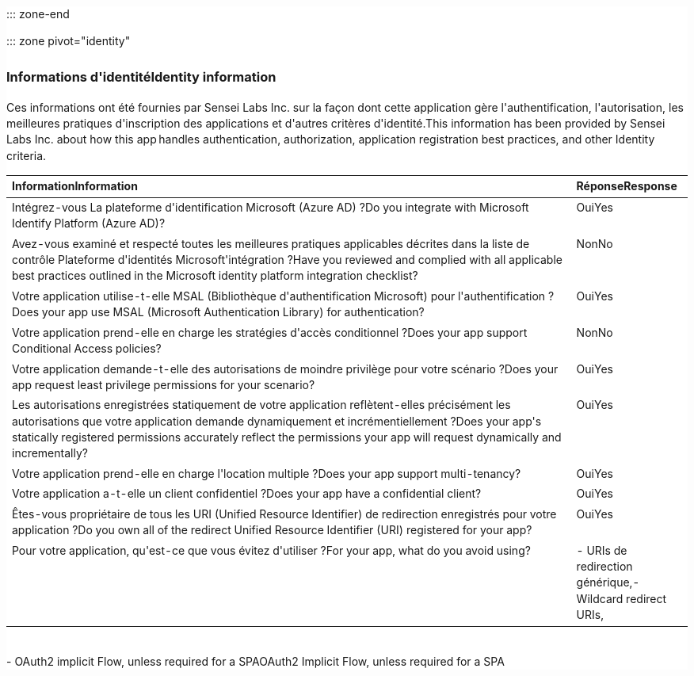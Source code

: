 ::: zone-end

::: zone pivot="identity"

### <a name="identity-information"></a><span data-ttu-id="7d4d3-178">Informations d'identité</span><span class="sxs-lookup"><span data-stu-id="7d4d3-178">Identity information</span></span>

<span data-ttu-id="7d4d3-179">Ces informations ont été fournies par Sensei Labs Inc. sur la façon dont cette application gère l'authentification, l'autorisation, les meilleures pratiques d'inscription des applications et d'autres critères d'identité.</span><span class="sxs-lookup"><span data-stu-id="7d4d3-179">This information has been provided by Sensei Labs Inc. about how this app handles authentication, authorization, application registration best practices, and other Identity criteria.</span></span>

| <span data-ttu-id="7d4d3-180">**Information**</span><span class="sxs-lookup"><span data-stu-id="7d4d3-180">**Information**</span></span> | <span data-ttu-id="7d4d3-181">**Réponse**</span><span class="sxs-lookup"><span data-stu-id="7d4d3-181">**Response**</span></span> |
|:----------------|:-------------|
| <span data-ttu-id="7d4d3-182">Intégrez-vous La plateforme d'identification Microsoft (Azure AD) ?</span><span class="sxs-lookup"><span data-stu-id="7d4d3-182">Do you integrate with Microsoft Identify Platform (Azure AD)?</span></span>  | <span data-ttu-id="7d4d3-183">Oui</span><span class="sxs-lookup"><span data-stu-id="7d4d3-183">Yes</span></span> |
| <span data-ttu-id="7d4d3-184">Avez-vous examiné et respecté toutes les meilleures pratiques applicables décrites dans la liste de contrôle Plateforme d'identités Microsoft'intégration ?</span><span class="sxs-lookup"><span data-stu-id="7d4d3-184">Have you reviewed and complied with all applicable best practices outlined in the Microsoft identity platform integration checklist?</span></span>  | <span data-ttu-id="7d4d3-185">Non</span><span class="sxs-lookup"><span data-stu-id="7d4d3-185">No</span></span> |
| <span data-ttu-id="7d4d3-186">Votre application utilise-t-elle MSAL (Bibliothèque d'authentification Microsoft) pour l'authentification ?</span><span class="sxs-lookup"><span data-stu-id="7d4d3-186">Does your app use MSAL (Microsoft Authentication Library) for authentication?</span></span> | <span data-ttu-id="7d4d3-187">Oui</span><span class="sxs-lookup"><span data-stu-id="7d4d3-187">Yes</span></span> |
| <span data-ttu-id="7d4d3-188">Votre application prend-elle en charge les stratégies d'accès conditionnel ?</span><span class="sxs-lookup"><span data-stu-id="7d4d3-188">Does your app support Conditional Access policies?</span></span> | <span data-ttu-id="7d4d3-189">Non</span><span class="sxs-lookup"><span data-stu-id="7d4d3-189">No</span></span> |
| <span data-ttu-id="7d4d3-190">Votre application demande-t-elle des autorisations de moindre privilège pour votre scénario ?</span><span class="sxs-lookup"><span data-stu-id="7d4d3-190">Does your app request least privilege permissions for your scenario?</span></span> | <span data-ttu-id="7d4d3-191">Oui</span><span class="sxs-lookup"><span data-stu-id="7d4d3-191">Yes</span></span> |
| <span data-ttu-id="7d4d3-192">Les autorisations enregistrées statiquement de votre application reflètent-elles précisément les autorisations que votre application demande dynamiquement et incrémentiellement ?</span><span class="sxs-lookup"><span data-stu-id="7d4d3-192">Does your app's statically registered permissions accurately reflect the permissions your app will request dynamically and incrementally?</span></span> | <span data-ttu-id="7d4d3-193">Oui</span><span class="sxs-lookup"><span data-stu-id="7d4d3-193">Yes</span></span> |
| <span data-ttu-id="7d4d3-194">Votre application prend-elle en charge l'location multiple ?</span><span class="sxs-lookup"><span data-stu-id="7d4d3-194">Does your app support multi-tenancy?</span></span> | <span data-ttu-id="7d4d3-195">Oui</span><span class="sxs-lookup"><span data-stu-id="7d4d3-195">Yes</span></span> |
| <span data-ttu-id="7d4d3-196">Votre application a-t-elle un client confidentiel ?</span><span class="sxs-lookup"><span data-stu-id="7d4d3-196">Does your app have a confidential client?</span></span> | <span data-ttu-id="7d4d3-197">Oui</span><span class="sxs-lookup"><span data-stu-id="7d4d3-197">Yes</span></span> |
| <span data-ttu-id="7d4d3-198">Êtes-vous propriétaire de tous les URI (Unified Resource Identifier) de redirection enregistrés pour votre application ?</span><span class="sxs-lookup"><span data-stu-id="7d4d3-198">Do you own all of the redirect Unified Resource Identifier (URI) registered for your app?</span></span> | <span data-ttu-id="7d4d3-199">Oui</span><span class="sxs-lookup"><span data-stu-id="7d4d3-199">Yes</span></span> |
| <span data-ttu-id="7d4d3-200">Pour votre application, qu'est-ce que vous évitez d'utiliser ?</span><span class="sxs-lookup"><span data-stu-id="7d4d3-200">For your app, what do you avoid using?</span></span> | <span data-ttu-id="7d4d3-201">- URIs de redirection générique,</span><span class="sxs-lookup"><span data-stu-id="7d4d3-201">- Wildcard redirect URIs,</span></span>
<br />
- <span data-ttu-id="7d4d3-202">OAuth2 implicit Flow, unless required for a SPA</span><span class="sxs-lookup"><span data-stu-id="7d4d3-202">OAuth2 Implicit Flow, unless required for a SPA</span></span>
<br />